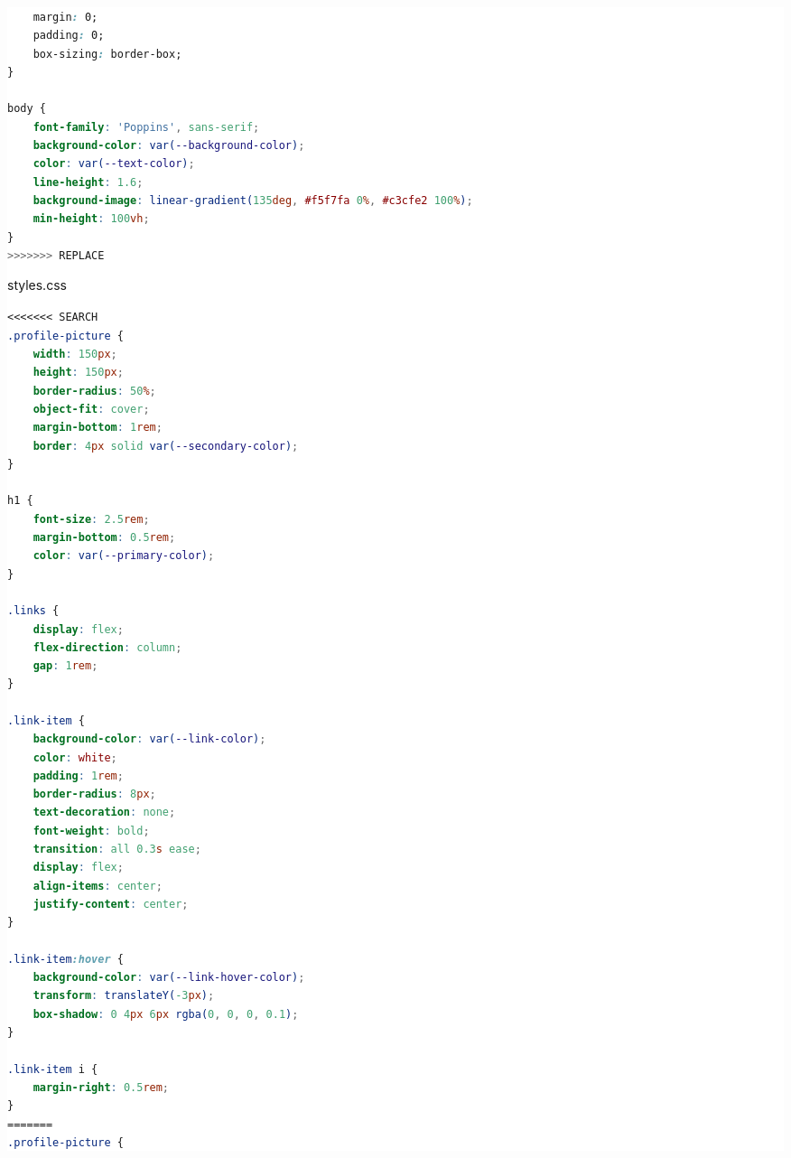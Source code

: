 ```css
    margin: 0;
    padding: 0;
    box-sizing: border-box;
}

body {
    font-family: 'Poppins', sans-serif;
    background-color: var(--background-color);
    color: var(--text-color);
    line-height: 1.6;
    background-image: linear-gradient(135deg, #f5f7fa 0%, #c3cfe2 100%);
    min-height: 100vh;
}
>>>>>>> REPLACE
```

styles.css
```css
<<<<<<< SEARCH
.profile-picture {
    width: 150px;
    height: 150px;
    border-radius: 50%;
    object-fit: cover;
    margin-bottom: 1rem;
    border: 4px solid var(--secondary-color);
}

h1 {
    font-size: 2.5rem;
    margin-bottom: 0.5rem;
    color: var(--primary-color);
}

.links {
    display: flex;
    flex-direction: column;
    gap: 1rem;
}

.link-item {
    background-color: var(--link-color);
    color: white;
    padding: 1rem;
    border-radius: 8px;
    text-decoration: none;
    font-weight: bold;
    transition: all 0.3s ease;
    display: flex;
    align-items: center;
    justify-content: center;
}

.link-item:hover {
    background-color: var(--link-hover-color);
    transform: translateY(-3px);
    box-shadow: 0 4px 6px rgba(0, 0, 0, 0.1);
}

.link-item i {
    margin-right: 0.5rem;
}
=======
.profile-picture {
```